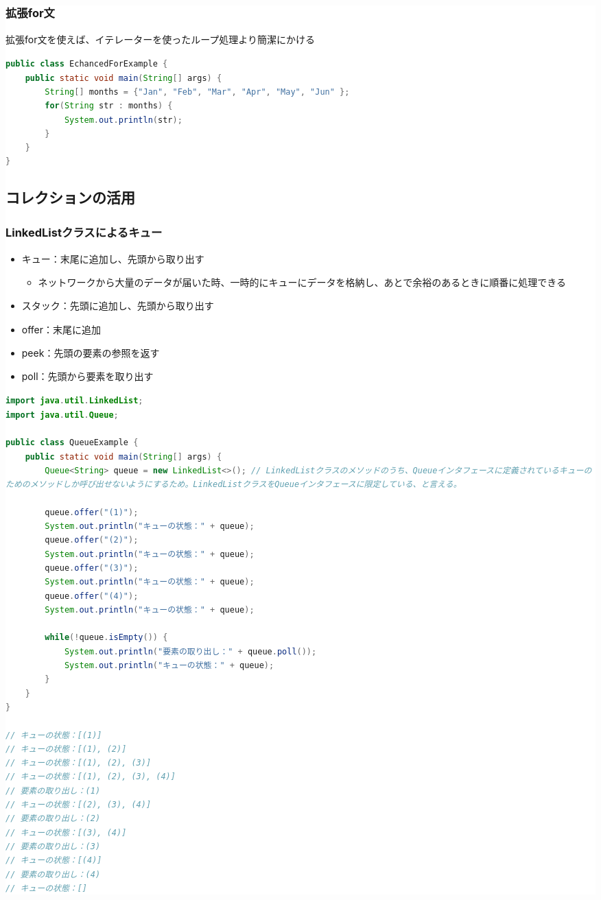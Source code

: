 ### 拡張for文

拡張for文を使えば、イテレーターを使ったループ処理より簡潔にかける

```java
public class EchancedForExample {
    public static void main(String[] args) {
        String[] months = {"Jan", "Feb", "Mar", "Apr", "May", "Jun" };
        for(String str : months) {
            System.out.println(str);
        }
    }
}
```

## コレクションの活用

### LinkedListクラスによるキュー

- キュー：末尾に追加し、先頭から取り出す
  - ネットワークから大量のデータが届いた時、一時的にキューにデータを格納し、あとで余裕のあるときに順番に処理できる
- スタック：先頭に追加し、先頭から取り出す

- offer：末尾に追加
- peek：先頭の要素の参照を返す
- poll：先頭から要素を取り出す


```java
import java.util.LinkedList;
import java.util.Queue;

public class QueueExample {
    public static void main(String[] args) {
        Queue<String> queue = new LinkedList<>(); // LinkedListクラスのメソッドのうち、Queueインタフェースに定義されているキューのためのメソッドしか呼び出せないようにするため。LinkedListクラスをQueueインタフェースに限定している、と言える。

        queue.offer("(1)");
        System.out.println("キューの状態：" + queue);
        queue.offer("(2)");
        System.out.println("キューの状態：" + queue);
        queue.offer("(3)");
        System.out.println("キューの状態：" + queue);
        queue.offer("(4)");
        System.out.println("キューの状態：" + queue);

        while(!queue.isEmpty()) {
            System.out.println("要素の取り出し：" + queue.poll());
            System.out.println("キューの状態：" + queue);
        }
    }
}

// キューの状態：[(1)]
// キューの状態：[(1), (2)]
// キューの状態：[(1), (2), (3)]
// キューの状態：[(1), (2), (3), (4)]
// 要素の取り出し：(1)
// キューの状態：[(2), (3), (4)]
// 要素の取り出し：(2)
// キューの状態：[(3), (4)]
// 要素の取り出し：(3)
// キューの状態：[(4)]
// 要素の取り出し：(4)
// キューの状態：[]
```